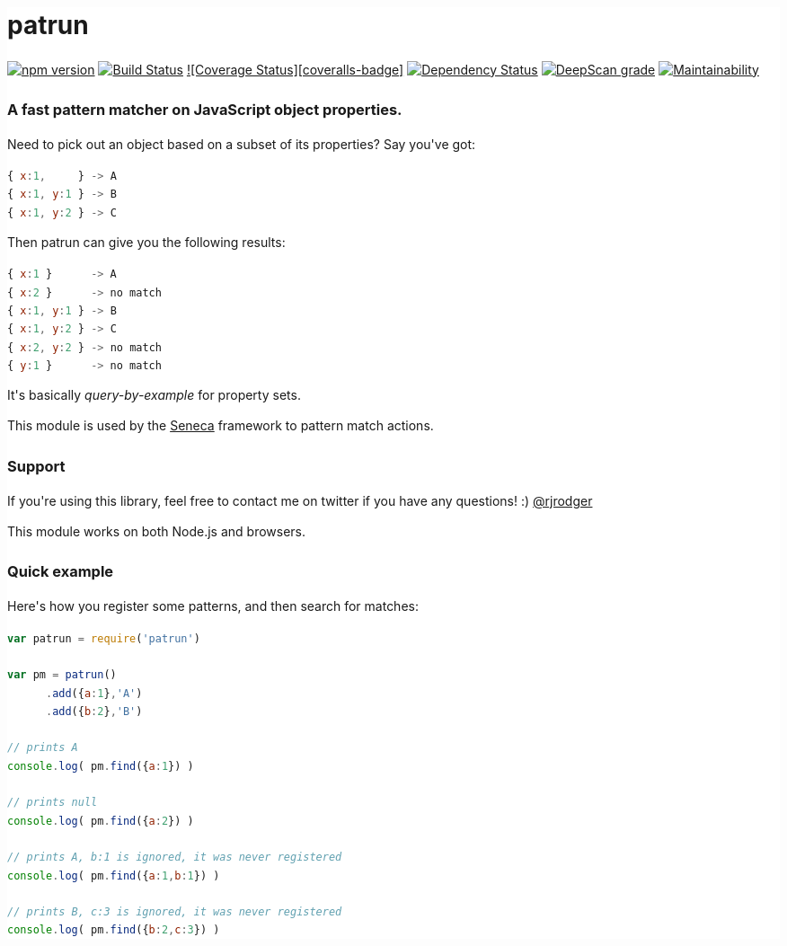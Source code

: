 # patrun

[![npm version][npm-badge]][npm-url]
[![Build Status][travis-badge]][travis-url]
[![Coverage Status][coveralls-badge]][coveralls-url]
[![Dependency Status][david-badge]][david-url]
[![DeepScan grade](https://deepscan.io/api/teams/5016/projects/13789/branches/241950/badge/grade.svg)](https://deepscan.io/dashboard#view=project&tid=5016&pid=13789&bid=241950)
[![Maintainability](https://api.codeclimate.com/v1/badges/9d08de0c9c30f0197bcd/maintainability)](https://codeclimate.com/github/rjrodger/patrun/maintainability)


### A fast pattern matcher on JavaScript object properties.

Need to pick out an object based on a subset of its properties? Say you've got:

```JavaScript
{ x:1,     } -> A
{ x:1, y:1 } -> B
{ x:1, y:2 } -> C
```

Then patrun can give you the following results:

```JavaScript
{ x:1 }      -> A
{ x:2 }      -> no match
{ x:1, y:1 } -> B
{ x:1, y:2 } -> C
{ x:2, y:2 } -> no match
{ y:1 }      -> no match
```

It's basically _query-by-example_ for property sets.

This module is used by the [Seneca](http://senecajs.org) framework to pattern match actions.



### Support

If you're using this library, feel free to contact me on twitter if you have any questions! :) [@rjrodger](http://twitter.com/rjrodger)

This module works on both Node.js and browsers.


### Quick example

Here's how you register some patterns, and then search for matches:

```JavaScript
var patrun = require('patrun')

var pm = patrun()
      .add({a:1},'A')
      .add({b:2},'B')

// prints A
console.log( pm.find({a:1}) )

// prints null
console.log( pm.find({a:2}) )

// prints A, b:1 is ignored, it was never registered
console.log( pm.find({a:1,b:1}) )

// prints B, c:3 is ignored, it was never registered
console.log( pm.find({b:2,c:3}) )
```

[npm-badge]: https://badge.fury.io/js/patrun.svg
[npm-url]: https://badge.fury.io/js/patrun
[travis-badge]: https://api.travis-ci.org/rjrodger/patrun.svg
[travis-url]: https://travis-ci.org/rjrodger/patrun
[coveralls-url]: https://coveralls.io/github/rjrodger/patrun?branch=master
[david-badge]: https://david-dm.org/rjrodger/patrun.svg
[david-url]: https://david-dm.org/rjrodger/patrun